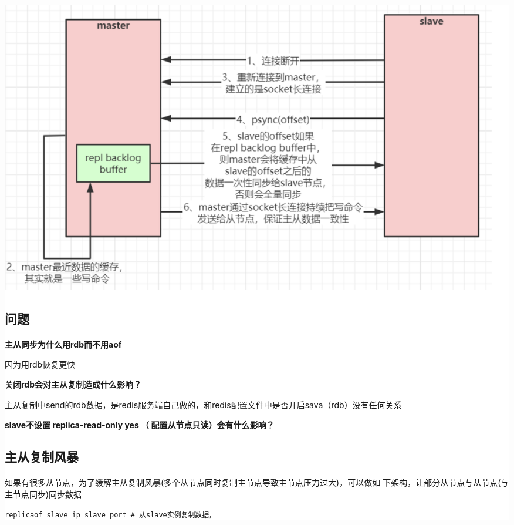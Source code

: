 ![image-20231012160314645](static/images/image-20231012160314645.png)



## 问题

**主从同步为什么用rdb而不用aof**

因为用rdb恢复更快

**关闭rdb会对主从复制造成什么影响？**

主从复制中send的rdb数据，是redis服务端自己做的，和redis配置文件中是否开启sava（rdb）没有任何关系



**slave不设置 replica‐read‐only yes （ 配置从节点只读）会有什么影响？**





## 主从复制风暴

如果有很多从节点，为了缓解主从复制风暴(多个从节点同时复制主节点导致主节点压力过大)，可以做如 下架构，让部分从节点与从节点(与主节点同步)同步数据

```
replicaof slave_ip slave_port # 从slave实例复制数据，
```




